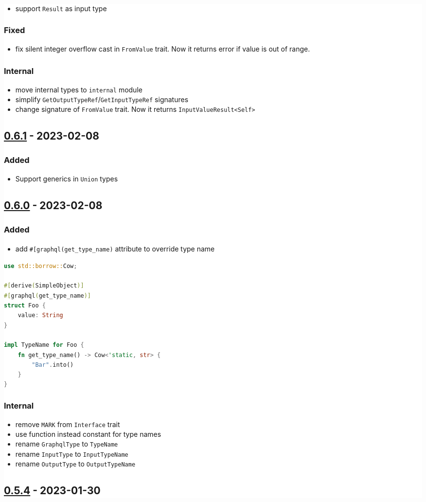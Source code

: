 - support `Result` as input type

### Fixed

- fix silent integer overflow cast in `FromValue` trait. Now it returns error if value is out of range.

### Internal

- move internal types to `internal` module
- simplify `GetOutputTypeRef`/`GetInputTypeRef` signatures
- change signature of `FromValue` trait. Now it returns `InputValueResult<Self>`

## [0.6.1] - 2023-02-08

### Added

- Support generics in `Union` types

## [0.6.0] - 2023-02-08

### Added

- add `#[graphql(get_type_name)` attribute to override type name

```rust
use std::borrow::Cow;

#[derive(SimpleObject)]
#[graphql(get_type_name)]
struct Foo {
    value: String
}

impl TypeName for Foo {
    fn get_type_name() -> Cow<'static, str> {
        "Bar".into()
    }
}
```

### Internal

- remove `MARK` from `Interface` trait
- use function instead constant for type names
- rename `GraphqlType` to `TypeName`
- rename `InputType` to `InputTypeName`
- rename `OutputType` to `OutputTypeName`

## [0.5.4] - 2023-01-30


[#40]: https://github.com/smmoosavi/dynamic-graphql/pull/40
[@louisch]: https://github.com/louisch
[Unreleased]: https://github.com/smmoosavi/dynamic-graphql/compare/v0.10.1...HEAD
[0.10.1]: https://github.com/smmoosavi/dynamic-graphql/compare/v0.10.0...v0.10.1
[0.10.0]: https://github.com/smmoosavi/dynamic-graphql/compare/v0.9.0...v0.10.0
[0.9.0]: https://github.com/smmoosavi/dynamic-graphql/compare/v0.8.1...v0.9.0
[0.8.1]: https://github.com/smmoosavi/dynamic-graphql/compare/v0.8.0...v0.8.1
[0.8.0]: https://github.com/smmoosavi/dynamic-graphql/compare/v0.7.3...v0.8.0
[0.7.3]: https://github.com/smmoosavi/dynamic-graphql/compare/v0.7.2...v0.7.3
[0.7.2]: https://github.com/smmoosavi/dynamic-graphql/compare/v0.7.1...v0.7.1
[0.7.1]: https://github.com/smmoosavi/dynamic-graphql/compare/v0.7.0...v0.7.1
[0.7.0]: https://github.com/smmoosavi/dynamic-graphql/compare/v0.6.1...v0.7.0
[0.6.1]: https://github.com/smmoosavi/dynamic-graphql/compare/v0.6.0...v0.6.1
[0.6.0]: https://github.com/smmoosavi/dynamic-graphql/compare/v0.5.4...v0.6.0
[0.5.4]: https://github.com/smmoosavi/dynamic-graphql/compare/v0.5.3...v0.5.4
[0.5.3]: https://github.com/smmoosavi/dynamic-graphql/compare/v0.5.2...v0.5.3
[0.5.2]: https://github.com/smmoosavi/dynamic-graphql/compare/v0.5.1...v0.5.2
[0.5.1]: https://github.com/smmoosavi/dynamic-graphql/compare/v0.5.0...v0.5.1
[0.5.0]: https://github.com/smmoosavi/dynamic-graphql/compare/v0.4.0...v0.5.0
[0.4.0]: https://github.com/smmoosavi/dynamic-graphql/compare/v0.3.0...v0.4.0
[0.3.0]: https://github.com/smmoosavi/dynamic-graphql/compare/v0.2.0...v0.3.0
[0.2.0]: https://github.com/smmoosavi/dynamic-graphql/compare/v0.1.1...v0.2.0
[0.1.1]: https://github.com/smmoosavi/dynamic-graphql/compare/v0.1.0...v0.1.1